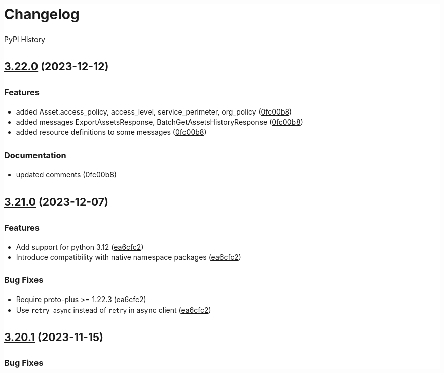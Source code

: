 # Changelog

[PyPI History][1]

[1]: https://pypi.org/project/google-cloud-asset/#history

## [3.22.0](https://github.com/googleapis/google-cloud-python/compare/google-cloud-asset-v3.21.0...google-cloud-asset-v3.22.0) (2023-12-12)


### Features

* added Asset.access_policy, access_level, service_perimeter, org_policy ([0fc00b8](https://github.com/googleapis/google-cloud-python/commit/0fc00b8514fa29dd183381e5dac8f712a37c2f34))
* added messages ExportAssetsResponse, BatchGetAssetsHistoryResponse ([0fc00b8](https://github.com/googleapis/google-cloud-python/commit/0fc00b8514fa29dd183381e5dac8f712a37c2f34))
* added resource definitions to some messages ([0fc00b8](https://github.com/googleapis/google-cloud-python/commit/0fc00b8514fa29dd183381e5dac8f712a37c2f34))


### Documentation

* updated comments ([0fc00b8](https://github.com/googleapis/google-cloud-python/commit/0fc00b8514fa29dd183381e5dac8f712a37c2f34))

## [3.21.0](https://github.com/googleapis/google-cloud-python/compare/google-cloud-asset-v3.20.1...google-cloud-asset-v3.21.0) (2023-12-07)


### Features

* Add support for python 3.12 ([ea6cfc2](https://github.com/googleapis/google-cloud-python/commit/ea6cfc2f86e77757b8cb05f7fd0d9c0b7ccaf7cf))
* Introduce compatibility with native namespace packages ([ea6cfc2](https://github.com/googleapis/google-cloud-python/commit/ea6cfc2f86e77757b8cb05f7fd0d9c0b7ccaf7cf))


### Bug Fixes

* Require proto-plus &gt;= 1.22.3 ([ea6cfc2](https://github.com/googleapis/google-cloud-python/commit/ea6cfc2f86e77757b8cb05f7fd0d9c0b7ccaf7cf))
* Use `retry_async` instead of `retry` in async client ([ea6cfc2](https://github.com/googleapis/google-cloud-python/commit/ea6cfc2f86e77757b8cb05f7fd0d9c0b7ccaf7cf))

## [3.20.1](https://github.com/googleapis/google-cloud-python/compare/google-cloud-asset-v3.20.0...google-cloud-asset-v3.20.1) (2023-11-15)


### Bug Fixes

